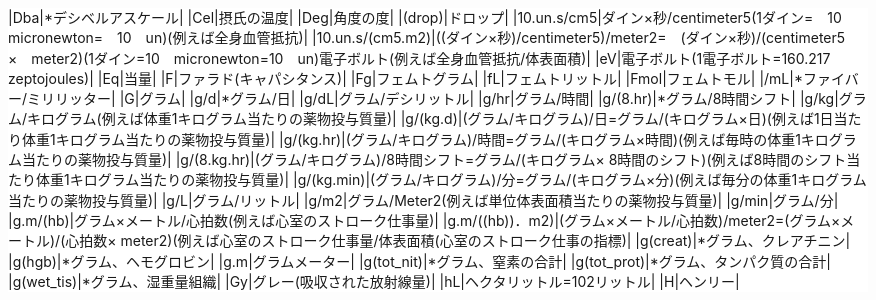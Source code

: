 |Dba|*デシベルアスケール|
|Cel|摂氏の温度|
|Deg|角度の度|
|(drop)|ドロップ|
|10.un.s/cm5|ダイン×秒/centimeter5(1ダイン=　10　micronewton=　10　un)(例えば全身血管抵抗)|
|10.un.s/(cm5.m2)|((ダイン×秒)/centimeter5)/meter2=　(ダイン×秒)/(centimeter5　×　meter2)(1ダイン=10　micronewton=10　un)電子ボルト(例えば全身血管抵抗/体表面積)|
|eV|電子ボルト(1電子ボルト=160.217　zeptojoules)|
|Eq|当量|
|F|ファラド(キャパシタンス)|
|Fg|フェムトグラム|
|fL|フェムトリットル|
|Fmol|フェムトモル|
|/mL|*ファイバー/ミリリッター|
|G|グラム|
|g/d|*グラム/日|
|g/dL|グラム/デシリットル|
|g/hr|グラム/時間|
|g/(8.hr)|*グラム/8時間シフト|
|g/kg|グラム/キログラム(例えば体重1キログラム当たりの薬物投与質量)|
|g/(kg.d)|(グラム/キログラム)/日=グラム/(キログラム×日)(例えば1日当たり体重1キログラム当たりの薬物投与質量)|
|g/(kg.hr)|(グラム/キログラム)/時間=グラム/(キログラム×時間)(例えば毎時の体重1キログラム当たりの薬物投与質量)|
|g/(8.kg.hr)|(グラム/キログラム)/8時間シフト=グラム/(キログラム× 8時間のシフト)(例えば8時間のシフト当たり体重1キログラム当たりの薬物投与質量)|
|g/(kg.min)|(グラム/キログラム)/分=グラム/(キログラム×分)(例えば毎分の体重1キログラム当たりの薬物投与質量)|
|g/L|グラム/リットル|
|g/m2|グラム/Meter2(例えば単位体表面積当たりの薬物投与質量)|
|g/min|グラム/分|
|g.m/(hb)|グラム×メートル/心拍数(例えば心室のストローク仕事量)|
|g.m/((hb))．m2)|(グラム×メートル/心拍数)/meter2=(グラム×メートル)/(心拍数× meter2)(例えば心室のストローク仕事量/体表面積(心室のストローク仕事の指標)|
|g(creat)|*グラム、クレアチニン|
|g(hgb)|*グラム、ヘモグロビン|
|g.m|グラムメーター|
|g(tot_nit)|*グラム、窒素の合計|
|g(tot_prot)|*グラム、タンパク質の合計|
|g(wet_tis)|*グラム、湿重量組織|
|Gy|グレー(吸収された放射線量)|
|hL|ヘクタリットル=102リットル|
|H|ヘンリー|